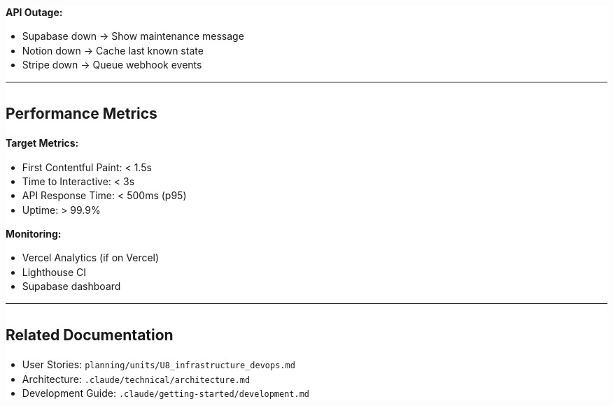 **API Outage:**
- Supabase down → Show maintenance message
- Notion down → Cache last known state
- Stripe down → Queue webhook events

---

## Performance Metrics

**Target Metrics:**
- First Contentful Paint: < 1.5s
- Time to Interactive: < 3s
- API Response Time: < 500ms (p95)
- Uptime: > 99.9%

**Monitoring:**
- Vercel Analytics (if on Vercel)
- Lighthouse CI
- Supabase dashboard

---

## Related Documentation
- User Stories: `planning/units/U8_infrastructure_devops.md`
- Architecture: `.claude/technical/architecture.md`
- Development Guide: `.claude/getting-started/development.md`
